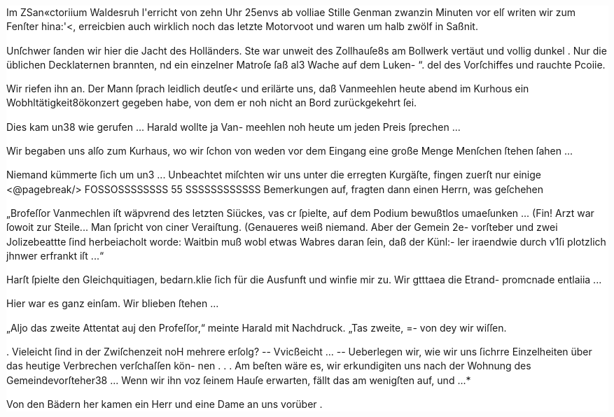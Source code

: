 Im ZSan«ctoriium Waldesruh l'erricht von zehn Uhr
25envs ab volliae Stille Genman zwanzin Minuten vor elſ
writen wir zum Fenſter hina:'<, erreicbien auch wirklich
noch das letzte Motorvoot und waren um halb zwölf in
Saßnit.

Unſchwer ſanden wir hier die Jacht des Holländers.
Ste war unweit des Zollhauſe8s am Bollwerk vertäut und
vollig dunkel . Nur die üblichen Decklaternen brannten,
nd ein einzelner Matroſe ſaß al3 Wache auf dem Luken-
“. del des Vorſchiffes und rauchte Pcoiie.

Wir riefen ihn an. Der Mann ſprach leidlich deutſe<
und erilärte uns, daß Vanmeehlen heute abend im Kurhous
ein Wobhltätigkeit8ökonzert gegeben habe, von dem er noh
nicht an Bord zurückgekehrt ſei.

Dies kam un38 wie gerufen ... Harald wollte ja Van-
meehlen noh heute um jeden Preis ſprechen ...

Wir begaben uns alſo zum Kurhaus, wo wir ſchon von
weden vor dem Eingang eine große Menge Menſchen ſtehen
ſahen ...

Niemand kümmerte ſich um un3 ... Unbeachtet miſchten
wir uns unter die erregten Kurgäſte, fingen zuerſt nur einige
<@pagebreak/>
FOSSOSSSSSSSS 55 SSSSSSSSSSSS
Bemerkungen auf, fragten dann einen Herrn, was geſchehen

„Brofeſſor Vanmechlen iſt wäpvrend des letzten Siückes,
vas cr ſpielte, auf dem Podium bewußtlos umaeſunken ...
(Fin! Arzt war ſowoit zur Steile... Man ſpricht von ciner
Veraiſtung. (Genaueres weiß niemand. Aber der Gemein 2e-
vorſteber und zwei Jolizebeattte ſind herbeiacholt worde:
Waitbin muß wobl etwas Wabres daran ſein, daß der Künl:-
ler iraendwie durch v1ſi plotzlich jhnwer erfrankt iſt ...“

Harſt ſpielte den Gleichquitiagen, bedarn.klie ſich für die
Ausfunft und winfie mir zu. Wir gtttaea die Etrand-
promcnade entlaiia ...

Hier war es ganz einſam. Wir blieben ſtehen ...

„Aljo das zweite Attentat auj den Profeſſor,“ meinte
Harald mit Nachdruck. „Tas zweite, =- von dey wir wiſſen.

. Vieleicht ſind in der Zwiſchenzeit noH mehrere erſolg?
-- Vvicßeicht ... -- Ueberlegen wir, wie wir uns ſichrre
Einzelheiten über das heutige Verbrechen verſchaſſen kön-
nen . . . Am beſten wäre es, wir erkundigiten uns nach der
Wohnung des Gemeindevorſteher38 ... Wenn wir ihn voz
ſeinem Hauſe erwarten, fällt das am wenigſten auf, und ...*

Von den Bädern her kamen ein Herr und eine Dame
an uns vorüber .
